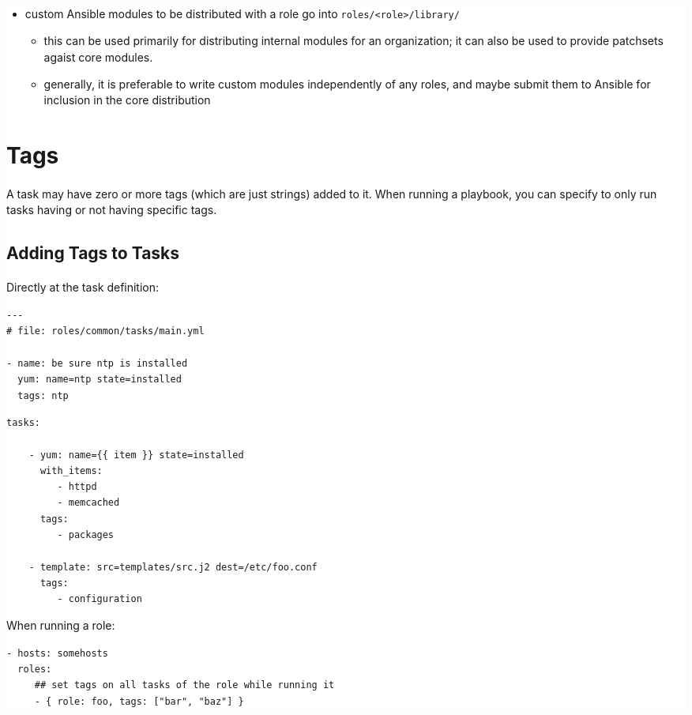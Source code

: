 - custom Ansible modules to be distributed with a role go into
  `roles/<role>/library/`

    - this can be used primarily for distributing internal modules for
      an organization; it can also be used to provide patchsets agaist
      core modules.
    
    - generally, it is preferable to write custom modules independently
      of any roles, and maybe submit them to Ansible for inclusion in
      the core distribution
    

# Tags

A task may have zero or more tags (which are just strings) added to
it. When running a playbook, you can specify to only run tasks having
or not having specific tags.

## Adding Tags to Tasks

Directly at the task definition:

```
---
# file: roles/common/tasks/main.yml

- name: be sure ntp is installed
  yum: name=ntp state=installed
  tags: ntp
```

```
tasks:

    - yum: name={{ item }} state=installed
      with_items:
         - httpd
         - memcached
      tags:
         - packages

    - template: src=templates/src.j2 dest=/etc/foo.conf
      tags:
         - configuration
```

When running a role:

```
- hosts: somehosts
  roles:
     ## set tags on all tasks of the role while running it
     - { role: foo, tags: ["bar", "baz"] }
```
